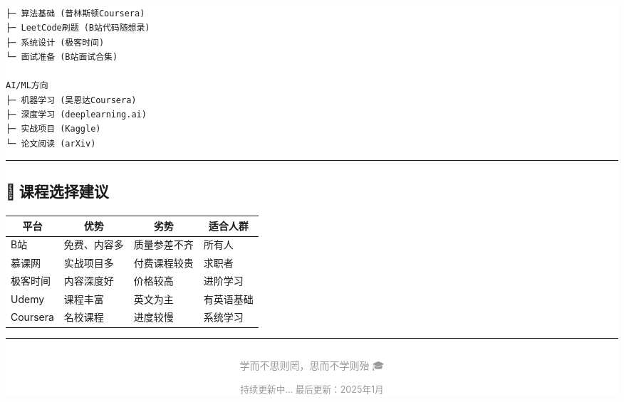 ```
├─ 算法基础 (普林斯顿Coursera)
├─ LeetCode刷题 (B站代码随想录)
├─ 系统设计 (极客时间)
└─ 面试准备 (B站面试合集)

AI/ML方向
├─ 机器学习 (吴恩达Coursera)
├─ 深度学习 (deeplearning.ai)
├─ 实战项目 (Kaggle)
└─ 论文阅读 (arXiv)
```

---

## 🎯 课程选择建议

| 平台 | 优势 | 劣势 | 适合人群 |
|------|------|------|---------|
| B站 | 免费、内容多 | 质量参差不齐 | 所有人 |
| 慕课网 | 实战项目多 | 付费课程较贵 | 求职者 |
| 极客时间 | 内容深度好 | 价格较高 | 进阶学习 |
| Udemy | 课程丰富 | 英文为主 | 有英语基础 |
| Coursera | 名校课程 | 进度较慢 | 系统学习 |

---

<div style="text-align: center; color: #999; margin-top: 2rem;">
  <p>学而不思则罔，思而不学则殆 🎓</p>
  <p style="font-size: 0.9em;">持续更新中... 最后更新：2025年1月</p>
</div>


